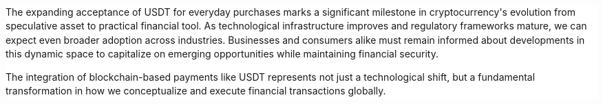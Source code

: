 The expanding acceptance of USDT for everyday purchases marks a significant milestone in cryptocurrency's evolution from speculative asset to practical financial tool. As technological infrastructure improves and regulatory frameworks mature, we can expect even broader adoption across industries. Businesses and consumers alike must remain informed about developments in this dynamic space to capitalize on emerging opportunities while maintaining financial security.  

The integration of blockchain-based payments like USDT represents not just a technological shift, but a fundamental transformation in how we conceptualize and execute financial transactions globally.